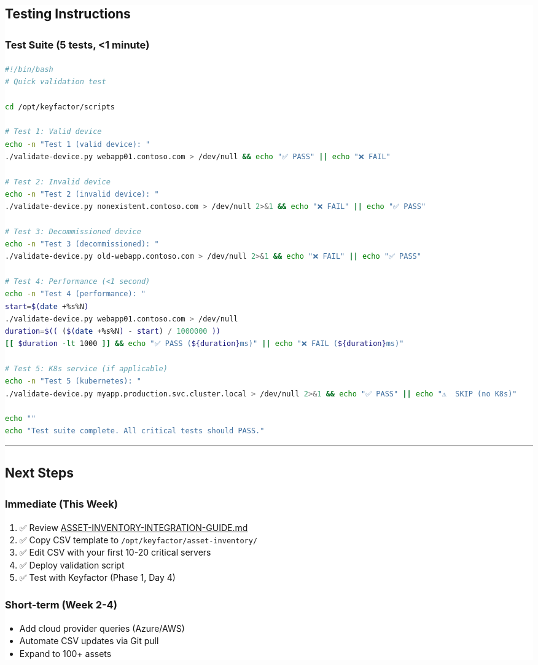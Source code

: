 
## Testing Instructions

### Test Suite (5 tests, <1 minute)

```bash
#!/bin/bash
# Quick validation test

cd /opt/keyfactor/scripts

# Test 1: Valid device
echo -n "Test 1 (valid device): "
./validate-device.py webapp01.contoso.com > /dev/null && echo "✅ PASS" || echo "❌ FAIL"

# Test 2: Invalid device
echo -n "Test 2 (invalid device): "
./validate-device.py nonexistent.contoso.com > /dev/null 2>&1 && echo "❌ FAIL" || echo "✅ PASS"

# Test 3: Decommissioned device
echo -n "Test 3 (decommissioned): "
./validate-device.py old-webapp.contoso.com > /dev/null 2>&1 && echo "❌ FAIL" || echo "✅ PASS"

# Test 4: Performance (<1 second)
echo -n "Test 4 (performance): "
start=$(date +%s%N)
./validate-device.py webapp01.contoso.com > /dev/null
duration=$(( ($(date +%s%N) - start) / 1000000 ))
[[ $duration -lt 1000 ]] && echo "✅ PASS (${duration}ms)" || echo "❌ FAIL (${duration}ms)"

# Test 5: K8s service (if applicable)
echo -n "Test 5 (kubernetes): "
./validate-device.py myapp.production.svc.cluster.local > /dev/null 2>&1 && echo "✅ PASS" || echo "⚠️  SKIP (no K8s)"

echo ""
echo "Test suite complete. All critical tests should PASS."
```

---

## Next Steps

### Immediate (This Week)
1. ✅ Review [ASSET-INVENTORY-INTEGRATION-GUIDE.md](./ASSET-INVENTORY-INTEGRATION-GUIDE.md)
2. ✅ Copy CSV template to `/opt/keyfactor/asset-inventory/`
3. ✅ Edit CSV with your first 10-20 critical servers
4. ✅ Deploy validation script
5. ✅ Test with Keyfactor (Phase 1, Day 4)

### Short-term (Week 2-4)
- Add cloud provider queries (Azure/AWS)
- Automate CSV updates via Git pull
- Expand to 100+ assets
